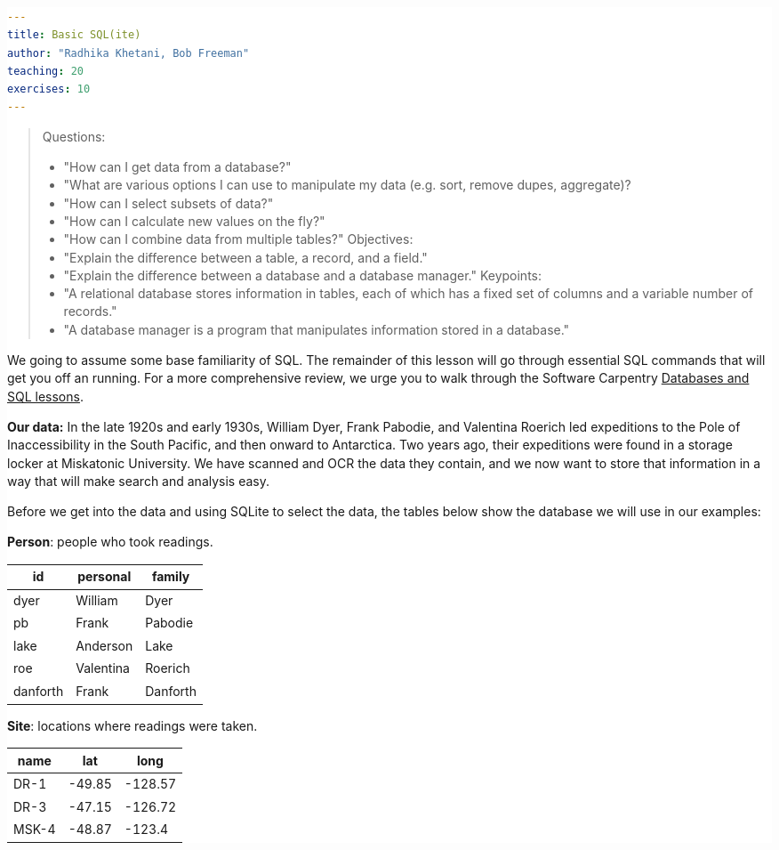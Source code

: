```yaml
---
title: Basic SQL(ite)
author: "Radhika Khetani, Bob Freeman"
teaching: 20
exercises: 10
---
```


> Questions:
> - "How can I get data from a database?"
> - "What are various options I can use to manipulate my data (e.g. sort, remove dupes, aggregate)?
> - "How can I select subsets of data?"
> - "How can I calculate new values on the fly?"
> - "How can I combine data from multiple tables?"
> Objectives:
> - "Explain the difference between a table, a record, and a field."
> - "Explain the difference between a database and a database manager."
> Keypoints:
> - "A relational database stores information in tables, each of which has a fixed set of columns and a variable number of records."
> - "A database manager is a program that manipulates information stored in a database."


We going to assume some base familiarity of SQL. The remainder of this lesson will go through essential SQL commands that will get you off an running. For a more comprehensive review, we urge you to walk through the Software Carpentry [Databases and SQL lessons](http://swcarpentry.github.io/sql-novice-survey/).


**Our data:** In the late 1920s and early 1930s, William Dyer, Frank Pabodie, and Valentina Roerich led expeditions to the Pole of Inaccessibility in the South Pacific, and then onward to Antarctica. Two years ago, their expeditions were found in a storage locker at Miskatonic University. We have scanned and OCR the data they contain, and we now want to store that information in a way that will make search and analysis easy.

Before we get into the data and using SQLite to select the data, the tables below show the database we will use in our examples:

**Person**: people who took readings.

|id      |personal |family
|--------|---------|----------
|dyer    |William  |Dyer
|pb      |Frank    |Pabodie
|lake    |Anderson |Lake
|roe     |Valentina|Roerich
|danforth|Frank    |Danforth

**Site**: locations where readings were taken.

|name |lat   |long   |
|-----|------|-------|
|DR-1 |-49.85|-128.57|
|DR-3 |-47.15|-126.72|
|MSK-4|-48.87|-123.4 |
